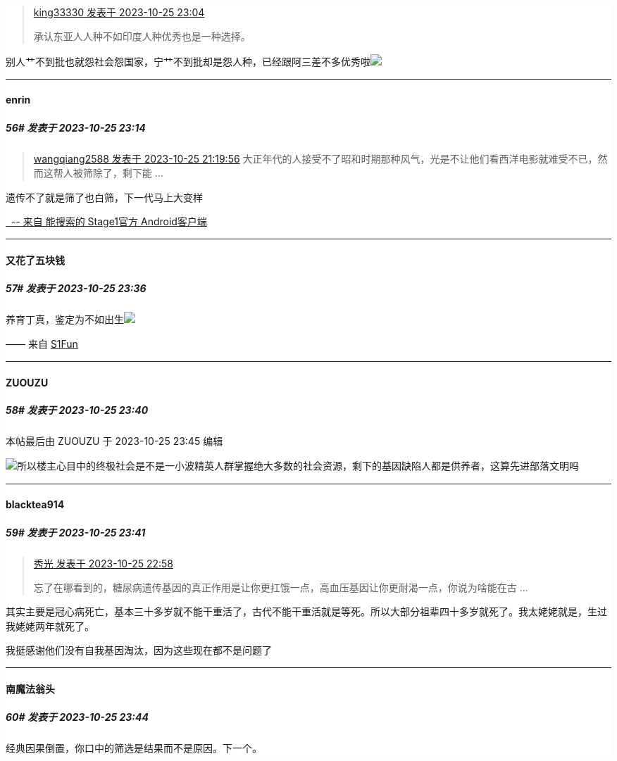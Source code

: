<blockquote><a href="httphttps://bbs.saraba1st.com/2b/forum.php?mod=redirect&amp;goto=findpost&amp;pid=62830825&amp;ptid=2158127" target="_blank">king33330 发表于 2023-10-25 23:04</a>

承认东亚人人种不如印度人种优秀也是一种选择。</blockquote>
别人艹不到批也就怨社会怨国家，宁艹不到批却是怨人种，已经跟阿三差不多优秀啦<img src="https://static.saraba1st.com/image/smiley/face2017/066.png" referrerpolicy="no-referrer">

*****

####  enrin  
##### 56#       发表于 2023-10-25 23:14

<blockquote><a href="httphttps://bbs.saraba1st.com/2b/forum.php?mod=redirect&amp;goto=findpost&amp;pid=62829994&amp;ptid=2158127" target="_blank">wangqiang2588 发表于 2023-10-25 21:19:56</a>
大正年代的人接受不了昭和时期那种风气，光是不让他们看西洋电影就难受不已，然而这帮人被筛除了，剩下能 ...</blockquote>遗传不了就是筛了也白筛，下一代马上大变样

[  -- 来自 能搜索的 Stage1官方 Android客户端](https://www.coolapk.com/apk/140634)

*****

####  又花了五块钱  
##### 57#       发表于 2023-10-25 23:36

养育丁真，鉴定为不如出生<img src="https://static.saraba1st.com/image/smiley/face2017/044.png" referrerpolicy="no-referrer">

—— 来自 [S1Fun](https://s1fun.koalcat.com)

*****

####  ZUOUZU  
##### 58#       发表于 2023-10-25 23:40

 本帖最后由 ZUOUZU 于 2023-10-25 23:45 编辑 

<img src="https://static.saraba1st.com/image/smiley/face2017/067.png" referrerpolicy="no-referrer">所以楼主心目中的终极社会是不是一小波精英人群掌握绝大多数的社会资源，剩下的基因缺陷人都是供养者，这算先进部落文明吗

*****

####  blacktea914  
##### 59#       发表于 2023-10-25 23:41

<blockquote><a href="httphttps://bbs.saraba1st.com/2b/forum.php?mod=redirect&amp;goto=findpost&amp;pid=62830796&amp;ptid=2158127" target="_blank">秀光 发表于 2023-10-25 22:58</a>

忘了在哪看到的，糖尿病遗传基因的真正作用是让你更扛饿一点，高血压基因让你更耐渴一点，你说为啥能在古 ...</blockquote>
其实主要是冠心病死亡，基本三十多岁就不能干重活了，古代不能干重活就是等死。所以大部分祖辈四十多岁就死了。我太姥姥就是，生过我姥姥两年就死了。

我挺感谢他们没有自我基因淘汰，因为这些现在都不是问题了

*****

####  南魔法翁头  
##### 60#       发表于 2023-10-25 23:44

经典因果倒置，你口中的筛选是结果而不是原因。下一个。
